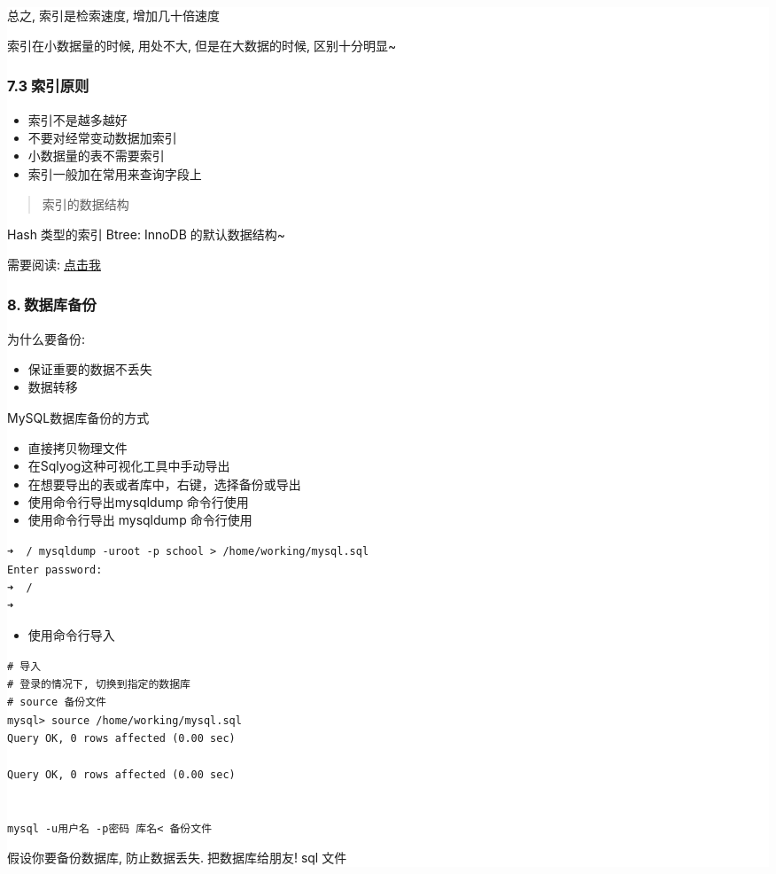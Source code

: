 ```shell
```

总之, 索引是检索速度, 增加几十倍速度

索引在小数据量的时候, 用处不大, 但是在大数据的时候, 区别十分明显~

### 7.3 索引原则
- 索引不是越多越好
- 不要对经常变动数据加索引
- 小数据量的表不需要索引
- 索引一般加在常用来查询字段上

> 索引的数据结构

Hash 类型的索引
Btree: InnoDB 的默认数据结构~

需要阅读: [点击我](http://blog.codinglabs.org/articles/theory-of-mysql-index.html)

### 8. 数据库备份
为什么要备份:
- 保证重要的数据不丢失
- 数据转移

MySQL数据库备份的方式

- 直接拷贝物理文件
- 在Sqlyog这种可视化工具中手动导出
- 在想要导出的表或者库中，右键，选择备份或导出
- 使用命令行导出mysqldump 命令行使用
- 使用命令行导出 mysqldump 命令行使用
```shell
➜  / mysqldump -uroot -p school > /home/working/mysql.sql
Enter password:
➜  /
➜

```
- 使用命令行导入
```shell
# 导入
# 登录的情况下, 切换到指定的数据库
# source 备份文件
mysql> source /home/working/mysql.sql
Query OK, 0 rows affected (0.00 sec)

Query OK, 0 rows affected (0.00 sec)


mysql -u用户名 -p密码 库名< 备份文件

```

假设你要备份数据库, 防止数据丢失.
把数据库给朋友! sql 文件
